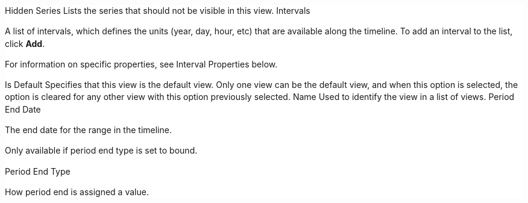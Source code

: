 </tr>

<tr>

<td>Hidden Series</td>

<td>Lists the series that should not be visible in this view.</td>

</tr>

<tr>

<td>Intervals</td>

<td>

A list of intervals, which defines the units (year, day, hour, etc) that are available along the timeline. To add an interval to the list, click **Add**.

For information on specific properties, see Interval Properties below.

</td>

</tr>

<tr>

<td>Is Default</td>

<td>Specifies that this view is the default view. Only one view can be the default view, and when this option is selected, the option is cleared for any other view with this option previously selected.</td>

</tr>

<tr>

<td>Name</td>

<td>Used to identify the view in a list of views.</td>

</tr>

<tr>

<td>Period End Date</td>

<td>

The end date for the range in the timeline.

Only available if period end type is set to bound.

</td>

</tr>

<tr>

<td>Period End Type</td>

<td>

How period end is assigned a value.
